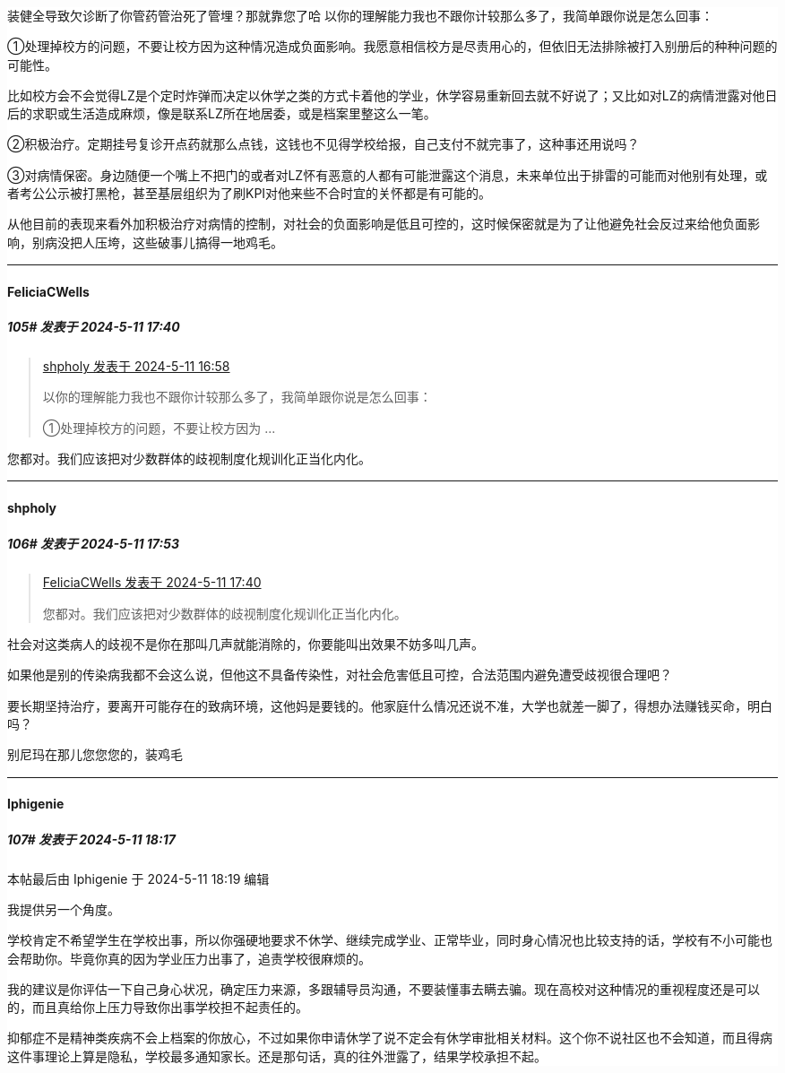 装健全导致欠诊断了你管药管治死了管埋？那就靠您了哈</blockquote>
以你的理解能力我也不跟你计较那么多了，我简单跟你说是怎么回事：

①处理掉校方的问题，不要让校方因为这种情况造成负面影响。我愿意相信校方是尽责用心的，但依旧无法排除被打入别册后的种种问题的可能性。

比如校方会不会觉得LZ是个定时炸弹而决定以休学之类的方式卡着他的学业，休学容易重新回去就不好说了；又比如对LZ的病情泄露对他日后的求职或生活造成麻烦，像是联系LZ所在地居委，或是档案里整这么一笔。

②积极治疗。定期挂号复诊开点药就那么点钱，这钱也不见得学校给报，自己支付不就完事了，这种事还用说吗？

③对病情保密。身边随便一个嘴上不把门的或者对LZ怀有恶意的人都有可能泄露这个消息，未来单位出于排雷的可能而对他别有处理，或者考公公示被打黑枪，甚至基层组织为了刷KPI对他来些不合时宜的关怀都是有可能的。

从他目前的表现来看外加积极治疗对病情的控制，对社会的负面影响是低且可控的，这时候保密就是为了让他避免社会反过来给他负面影响，别病没把人压垮，这些破事儿搞得一地鸡毛。


*****

####  FeliciaCWells  
##### 105#       发表于 2024-5-11 17:40

<blockquote><a href="httphttps://bbs.saraba1st.com/2b/forum.php?mod=redirect&amp;goto=findpost&amp;pid=64886658&amp;ptid=2183237" target="_blank">shpholy 发表于 2024-5-11 16:58</a>

以你的理解能力我也不跟你计较那么多了，我简单跟你说是怎么回事：

①处理掉校方的问题，不要让校方因为 ...</blockquote>
您都对。我们应该把对少数群体的歧视制度化规训化正当化内化。


*****

####  shpholy  
##### 106#       发表于 2024-5-11 17:53

<blockquote><a href="httphttps://bbs.saraba1st.com/2b/forum.php?mod=redirect&amp;goto=findpost&amp;pid=64887182&amp;ptid=2183237" target="_blank">FeliciaCWells 发表于 2024-5-11 17:40</a>

您都对。我们应该把对少数群体的歧视制度化规训化正当化内化。</blockquote>
社会对这类病人的歧视不是你在那叫几声就能消除的，你要能叫出效果不妨多叫几声。

如果他是别的传染病我都不会这么说，但他这不具备传染性，对社会危害低且可控，合法范围内避免遭受歧视很合理吧？

要长期坚持治疗，要离开可能存在的致病环境，这他妈是要钱的。他家庭什么情况还说不准，大学也就差一脚了，得想办法赚钱买命，明白吗？

别尼玛在那儿您您您的，装鸡毛


*****

####  Iphigenie  
##### 107#       发表于 2024-5-11 18:17

 本帖最后由 Iphigenie 于 2024-5-11 18:19 编辑 

我提供另一个角度。

学校肯定不希望学生在学校出事，所以你强硬地要求不休学、继续完成学业、正常毕业，同时身心情况也比较支持的话，学校有不小可能也会帮助你。毕竟你真的因为学业压力出事了，追责学校很麻烦的。

我的建议是你评估一下自己身心状况，确定压力来源，多跟辅导员沟通，不要装懂事去瞒去骗。现在高校对这种情况的重视程度还是可以的，而且真给你上压力导致你出事学校担不起责任的。

抑郁症不是精神类疾病不会上档案的你放心，不过如果你申请休学了说不定会有休学审批相关材料。这个你不说社区也不会知道，而且得病这件事理论上算是隐私，学校最多通知家长。还是那句话，真的往外泄露了，结果学校承担不起。
